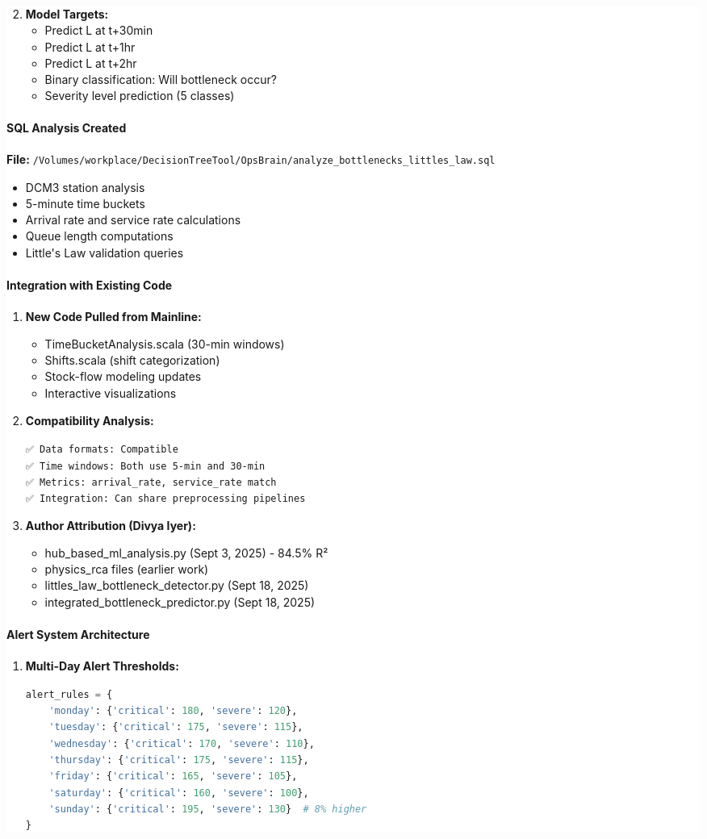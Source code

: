    ```python
   ```

2. **Model Targets:**
   - Predict L at t+30min
   - Predict L at t+1hr
   - Predict L at t+2hr
   - Binary classification: Will bottleneck occur?
   - Severity level prediction (5 classes)

#### SQL Analysis Created
**File:** `/Volumes/workplace/DecisionTreeTool/OpsBrain/analyze_bottlenecks_littles_law.sql`
- DCM3 station analysis
- 5-minute time buckets
- Arrival rate and service rate calculations
- Queue length computations
- Little's Law validation queries

#### Integration with Existing Code

1. **New Code Pulled from Mainline:**
   - TimeBucketAnalysis.scala (30-min windows)
   - Shifts.scala (shift categorization)
   - Stock-flow modeling updates
   - Interactive visualizations

2. **Compatibility Analysis:**
   ```
   ✅ Data formats: Compatible
   ✅ Time windows: Both use 5-min and 30-min
   ✅ Metrics: arrival_rate, service_rate match
   ✅ Integration: Can share preprocessing pipelines
   ```

3. **Author Attribution (Divya Iyer):**
   - hub_based_ml_analysis.py (Sept 3, 2025) - 84.5% R²
   - physics_rca files (earlier work)
   - littles_law_bottleneck_detector.py (Sept 18, 2025)
   - integrated_bottleneck_predictor.py (Sept 18, 2025)

#### Alert System Architecture

1. **Multi-Day Alert Thresholds:**
   ```python
   alert_rules = {
       'monday': {'critical': 180, 'severe': 120},
       'tuesday': {'critical': 175, 'severe': 115},
       'wednesday': {'critical': 170, 'severe': 110},
       'thursday': {'critical': 175, 'severe': 115},
       'friday': {'critical': 165, 'severe': 105},
       'saturday': {'critical': 160, 'severe': 100},
       'sunday': {'critical': 195, 'severe': 130}  # 8% higher
   }
   ```
